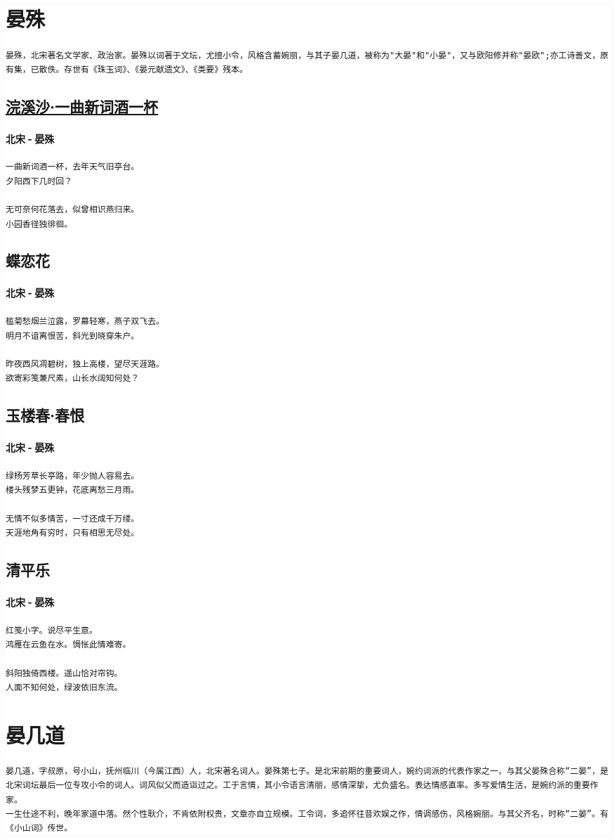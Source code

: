 # 晏殊
```
晏殊，北宋著名文学家、政治家。晏殊以词著于文坛，尤擅小令，风格含蓄婉丽，与其子晏几道，被称为"大晏"和"小晏"，又与欧阳修并称"晏欧";亦工诗善文，原有集，已散佚。存世有《珠玉词》、《晏元献遗文》、《类要》残本。
```

## [浣溪沙·一曲新词酒一杯](https://baike.baidu.com/item/浣溪沙·一曲新词酒一杯)
#### 北宋 - 晏殊
```
一曲新词酒一杯，去年天气旧亭台。
夕阳西下几时回？

无可奈何花落去，似曾相识燕归来。
小园香径独徘徊。
```
## 蝶恋花
#### 北宋 - 晏殊
```
槛菊愁烟兰泣露，罗幕轻寒，燕子双飞去。
明月不谙离恨苦，斜光到晓穿朱户。

昨夜西风凋碧树，独上高楼，望尽天涯路。
欲寄彩笺兼尺素，山长水阔知何处？
```

## 玉楼春·春恨
#### 北宋 - 晏殊
```
绿杨芳草长亭路，年少抛人容易去。
楼头残梦五更钟，花底离愁三月雨。

无情不似多情苦，一寸还成千万缕。
天涯地角有穷时，只有相思无尽处。
```

## 清平乐
#### 北宋 - 晏殊
```
红笺小字。说尽平生意。
鸿雁在云鱼在水。惆怅此情难寄。

斜阳独倚西楼。遥山恰对帘钩。
人面不知何处，绿波依旧东流。
```

# 晏几道
```
晏几道，字叔原，号小山，抚州临川（今属江西）人，北宋著名词人。晏殊第七子。是北宋前期的重要词人，婉约词派的代表作家之一，与其父晏殊合称“二晏”，是北宋词坛最后一位专攻小令的词人。词风似父而造诣过之。工于言情，其小令语言清丽，感情深挚，尤负盛名。表达情感直率。多写爱情生活，是婉约派的重要作家。
一生仕途不利，晚年家道中落。然个性耿介，不肯依附权贵，文章亦自立规模。工令词，多追怀往昔欢娱之作，情调感伤，风格婉丽。与其父齐名，时称“二晏”。有《小山词》传世。
```
